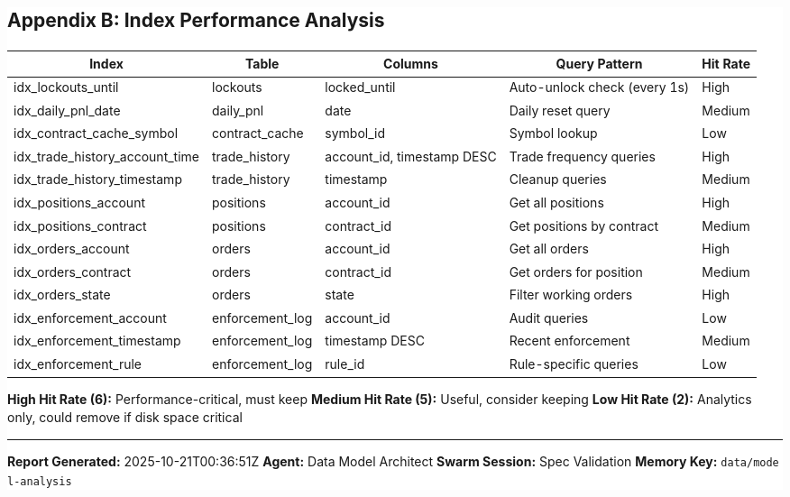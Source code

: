 
## Appendix B: Index Performance Analysis

| Index | Table | Columns | Query Pattern | Hit Rate |
|-------|-------|---------|---------------|----------|
| idx_lockouts_until | lockouts | locked_until | Auto-unlock check (every 1s) | High |
| idx_daily_pnl_date | daily_pnl | date | Daily reset query | Medium |
| idx_contract_cache_symbol | contract_cache | symbol_id | Symbol lookup | Low |
| idx_trade_history_account_time | trade_history | account_id, timestamp DESC | Trade frequency queries | High |
| idx_trade_history_timestamp | trade_history | timestamp | Cleanup queries | Medium |
| idx_positions_account | positions | account_id | Get all positions | High |
| idx_positions_contract | positions | contract_id | Get positions by contract | Medium |
| idx_orders_account | orders | account_id | Get all orders | High |
| idx_orders_contract | orders | contract_id | Get orders for position | Medium |
| idx_orders_state | orders | state | Filter working orders | High |
| idx_enforcement_account | enforcement_log | account_id | Audit queries | Low |
| idx_enforcement_timestamp | enforcement_log | timestamp DESC | Recent enforcement | Medium |
| idx_enforcement_rule | enforcement_log | rule_id | Rule-specific queries | Low |

**High Hit Rate (6):** Performance-critical, must keep
**Medium Hit Rate (5):** Useful, consider keeping
**Low Hit Rate (2):** Analytics only, could remove if disk space critical

---

**Report Generated:** 2025-10-21T00:36:51Z
**Agent:** Data Model Architect
**Swarm Session:** Spec Validation
**Memory Key:** `data/model-analysis`
